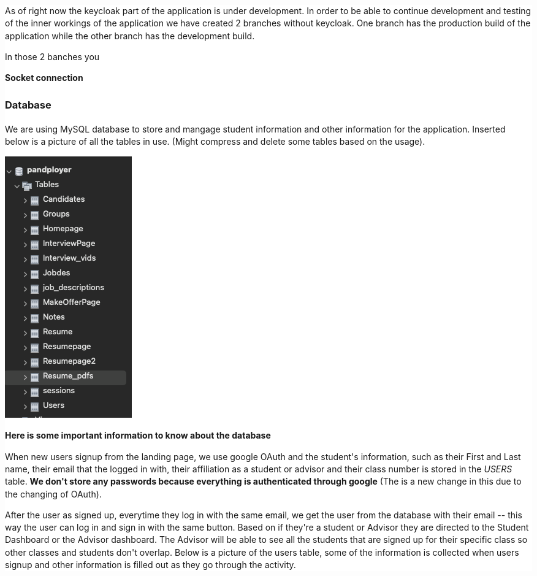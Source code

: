 As of right now the keycloak part of the application is under development. In order to be able to continue development and testing of the inner workings of the application we have created 2 branches without keycloak. One branch has the production build of the application while the other branch has the development build.

In those 2 banches you

**Socket connection** 


### Database

We are using MySQL database to store and mangage student information and other information for the application. Inserted below is a picture of all the tables in use. (Might compress and delete some tables based on the usage). 

![Screenshot](/project-screenshots/database_tables.png)

**Here is some important information to know about the database** 

When new users signup from the landing page, we use google OAuth and the student's information, such as their First and Last name, their email that the logged in with, their affiliation as a student or advisor and their class number is stored in the *USERS* table. **We don't store any passwords because everything is authenticated through google** (The is a new change in this due to the changing of OAuth). 

After the user as signed up, everytime they log in with the same email, we get the user from the database with their email -- this way the user can log in and sign in with the same button. Based on if they're a student or Advisor they are directed to the Student Dashboard or the Advisor dashboard. The Advisor will be able to see all the students that are signed up for their specific class so other classes and students don't overlap. Below is a picture of the users table, some of the information is collected when users signup and other information is filled out as they go through the activity. 
